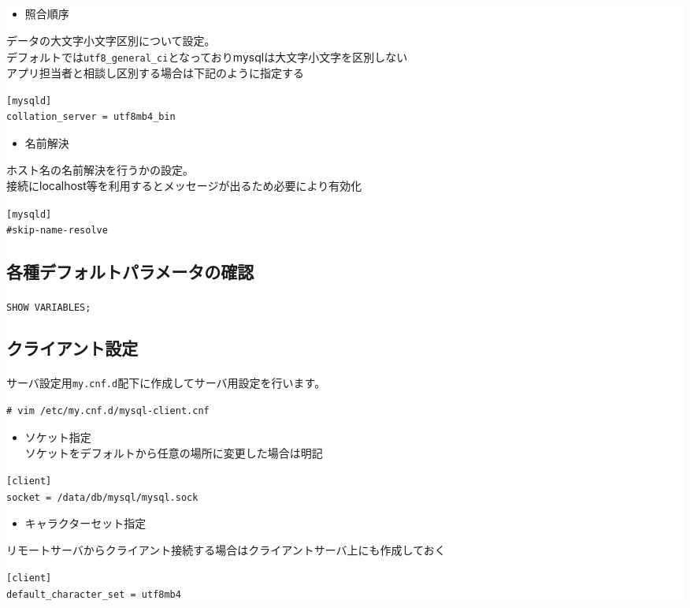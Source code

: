* 照合順序  

データの大文字小文字区別について設定。  
デフォルトでは`utf8_general_ci`となっておりmysqlは大文字小文字を区別しない  
アプリ担当者と相談し区別する場合は下記のように指定する  

```
[mysqld]
collation_server = utf8mb4_bin
```

* 名前解決  

ホスト名の名前解決を行うかの設定。  
接続にlocalhost等を利用するとメッセージが出るため必要により有効化  

```
[mysqld]
#skip-name-resolve
```

## 各種デフォルトパラメータの確認  

```sql
SHOW VARIABLES;
```

## クライアント設定
サーバ設定用`my.cnf.d`配下に作成してサーバ用設定を行います。  

```
# vim /etc/my.cnf.d/mysql-client.cnf
```

* ソケット指定  
ソケットをデフォルトから任意の場所に変更した場合は明記 

```
[client]
socket = /data/db/mysql/mysql.sock
```

* キャラクターセット指定  

リモートサーバからクライアント接続する場合はクライアントサーバ上にも作成しておく  

```
[client]
default_character_set = utf8mb4
```
